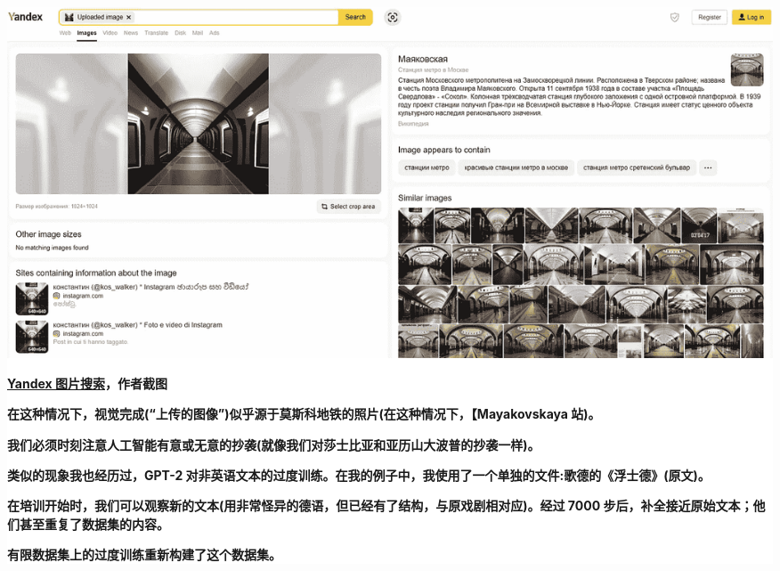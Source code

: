**![](img/181b1bf22f3f0312a57ab723b91287bb.png)**

**[Yandex 图片搜索](https://yandex.com/images/)，作者截图**

**在这种情况下，视觉完成(“上传的图像”)似乎源于莫斯科地铁的照片(在这种情况下，【Mayakovskaya 站)。**

**我们必须时刻注意人工智能有意或无意的抄袭(就像我们对莎士比亚和亚历山大波普的抄袭一样)。**

**类似的现象我也经历过，GPT-2 对非英语文本的过度训练。在我的例子中，我使用了一个单独的文件:歌德的《浮士德》(原文)。**

**在培训开始时，我们可以观察新的文本(用非常怪异的德语，但已经有了结构，与原戏剧相对应)。经过 7000 步后，补全接近原始文本；他们甚至重复了数据集的内容。**

**有限数据集上的过度训练重新构建了这个数据集。**
